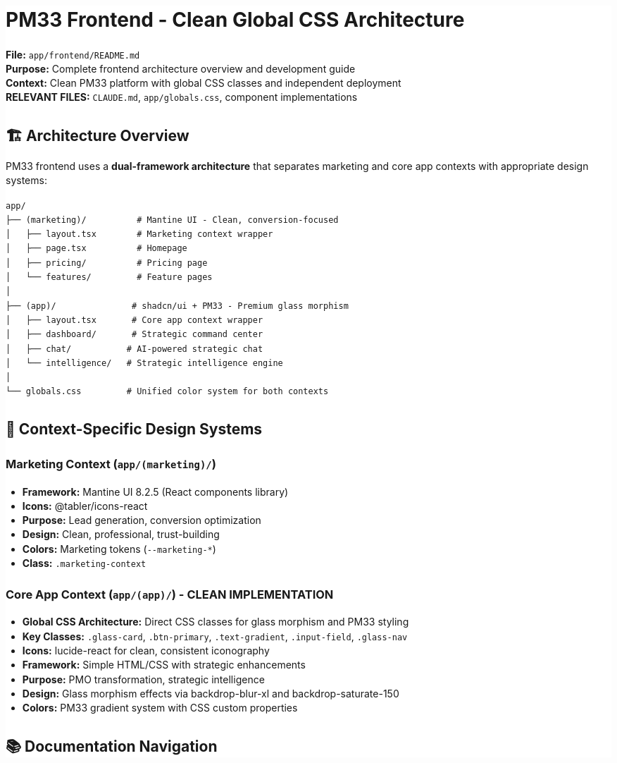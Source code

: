 # PM33 Frontend - Clean Global CSS Architecture

**File:** `app/frontend/README.md`  
**Purpose:** Complete frontend architecture overview and development guide  
**Context:** Clean PM33 platform with global CSS classes and independent deployment  
**RELEVANT FILES:** `CLAUDE.md`, `app/globals.css`, component implementations

## 🏗️ **Architecture Overview**

PM33 frontend uses a **dual-framework architecture** that separates marketing and core app contexts with appropriate design systems:

```
app/
├── (marketing)/          # Mantine UI - Clean, conversion-focused
│   ├── layout.tsx        # Marketing context wrapper  
│   ├── page.tsx          # Homepage
│   ├── pricing/          # Pricing page
│   └── features/         # Feature pages
│
├── (app)/               # shadcn/ui + PM33 - Premium glass morphism
│   ├── layout.tsx       # Core app context wrapper
│   ├── dashboard/       # Strategic command center
│   ├── chat/           # AI-powered strategic chat
│   └── intelligence/   # Strategic intelligence engine
│
└── globals.css         # Unified color system for both contexts
```

## 🎯 **Context-Specific Design Systems**

### **Marketing Context** (`app/(marketing)/`)
- **Framework:** Mantine UI 8.2.5 (React components library)
- **Icons:** @tabler/icons-react
- **Purpose:** Lead generation, conversion optimization
- **Design:** Clean, professional, trust-building
- **Colors:** Marketing tokens (`--marketing-*`)
- **Class:** `.marketing-context`

### **Core App Context** (`app/(app)/`) - **CLEAN IMPLEMENTATION**
- **Global CSS Architecture:** Direct CSS classes for glass morphism and PM33 styling
- **Key Classes:** `.glass-card`, `.btn-primary`, `.text-gradient`, `.input-field`, `.glass-nav`
- **Icons:** lucide-react for clean, consistent iconography
- **Framework:** Simple HTML/CSS with strategic enhancements
- **Purpose:** PMO transformation, strategic intelligence  
- **Design:** Glass morphism effects via backdrop-blur-xl and backdrop-saturate-150
- **Colors:** PM33 gradient system with CSS custom properties

## 📚 **Documentation Navigation**
